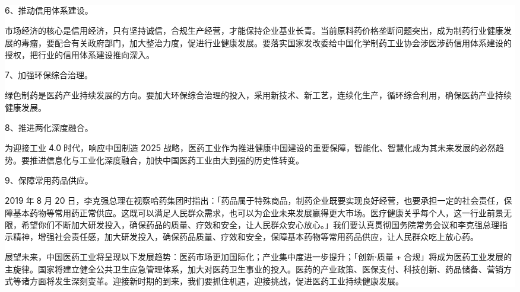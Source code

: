 6、推动信用体系建设。

市场经济的核心是信用经济，只有坚持诚信，合规生产经营，才能保持企业基业长青。当前原料药价格垄断问题突出，成为制药行业健康发展的毒瘤，要配合有关政府部门，加大整治力度，促进行业健康发展。要落实国家发改委给中国化学制药工业协会涉医涉药信用体系建设的授权，把行业的信用体系建设推向深入。

7、加强环保综合治理。

绿色制药是医药产业持续发展的方向。要加大环保综合治理的投入，采用新技术、新工艺，连续化生产，循环综合利用，确保医药产业持续健康发展。

8、推进两化深度融合。

为迎接工业 4.0 时代，响应中国制造 2025 战略，医药工业作为推进健康中国建设的重要保障，智能化、智慧化成为其未来发展的必然趋势。要推进信息化与工业化深度融合，加快中国医药工业由大到强的历史性转变。

9、保障常用药品供应。

2019 年 8 月 20 日，李克强总理在视察哈药集团时指出：「药品属于特殊商品，制药企业既要实现良好经营，也要承担一定的社会责任，保障基本药物等常用药正常供应。这既可以满足人民群众需求，也可以为企业未来发展赢得更大市场。医疗健康关乎每个人，这一行业前景无限，希望你们不断加大研发投入，确保药品的质量、疗效和安全，让人民群众安心放心。」我们要认真贯彻国务院常务会议和李克强总理指示精神，增强社会责任感，加大研发投入，确保药品质量、疗效和安全，保障基本药物等常用药品供应，让人民群众吃上放心药。

展望未来，中国医药工业将呈现以下发展趋势：医药市场更加国际化；产业集中度进一步提升；「创新·质量 + 合规」将成为医药工业发展的主旋律。国家将建立健全公共卫生应急管理体系，加大对医药卫生事业的投入。医药的产业政策、医保支付、科技创新、药品储备、营销方式等诸方面将发生深刻变革。迎接新时期的到来，我们要抓住机遇，迎接挑战，促进医药工业持续健康发展。